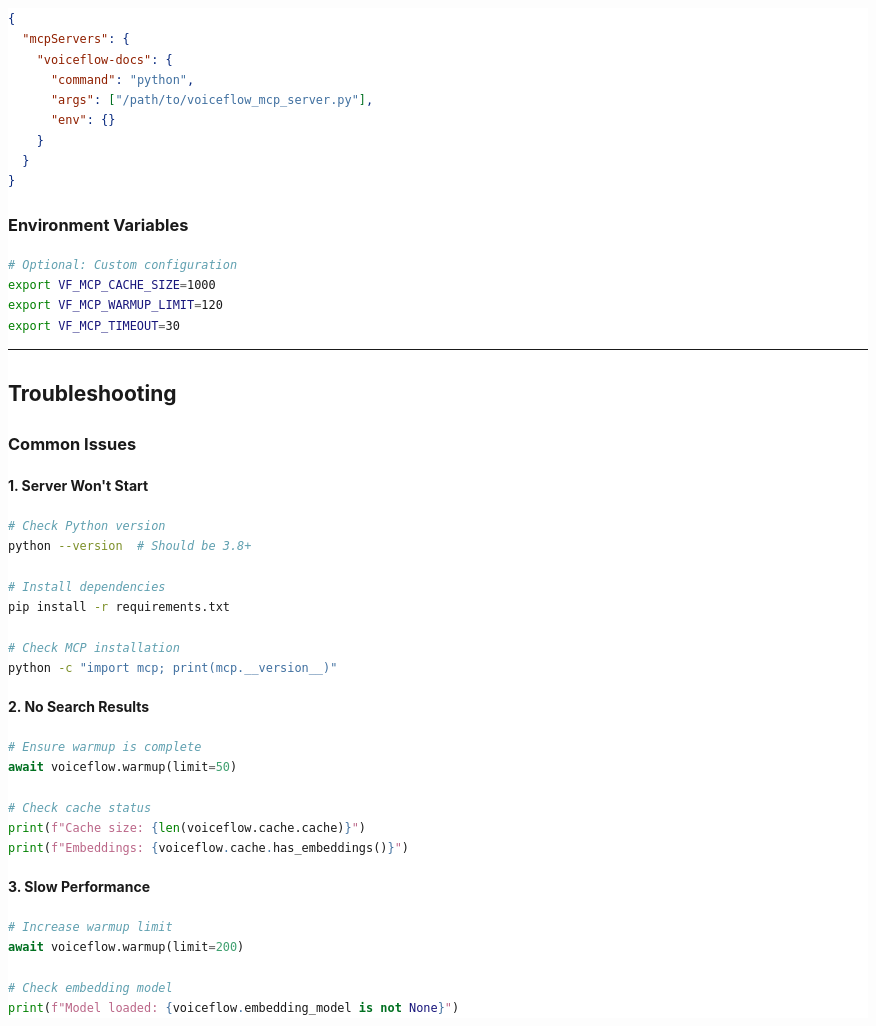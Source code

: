 ```json
{
  "mcpServers": {
    "voiceflow-docs": {
      "command": "python",
      "args": ["/path/to/voiceflow_mcp_server.py"],
      "env": {}
    }
  }
}
```

### Environment Variables
```bash
# Optional: Custom configuration
export VF_MCP_CACHE_SIZE=1000
export VF_MCP_WARMUP_LIMIT=120
export VF_MCP_TIMEOUT=30
```

---

## Troubleshooting

### Common Issues

#### 1. Server Won't Start
```bash
# Check Python version
python --version  # Should be 3.8+

# Install dependencies
pip install -r requirements.txt

# Check MCP installation
python -c "import mcp; print(mcp.__version__)"
```

#### 2. No Search Results
```python
# Ensure warmup is complete
await voiceflow.warmup(limit=50)

# Check cache status
print(f"Cache size: {len(voiceflow.cache.cache)}")
print(f"Embeddings: {voiceflow.cache.has_embeddings()}")
```

#### 3. Slow Performance
```python
# Increase warmup limit
await voiceflow.warmup(limit=200)

# Check embedding model
print(f"Model loaded: {voiceflow.embedding_model is not None}")
```
